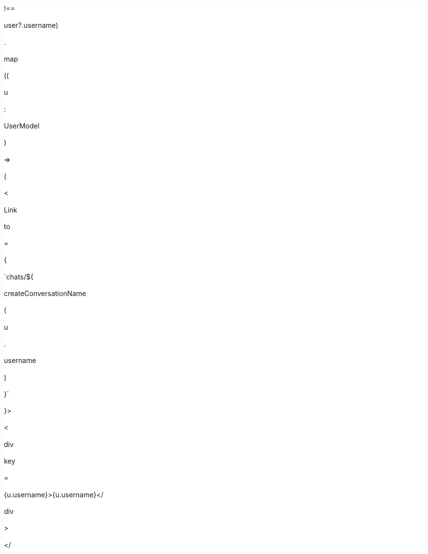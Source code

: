 !==

user?.username)  

.

map

((

u

:

UserModel

)

=\>

(  

\<

Link

to

=

{

\`chats/${

createConversationName

(

u

.

username

)

}\`

}\>  

\<

div

key

=

{u.username}\>{u.username}\</

div

\>  

\</
